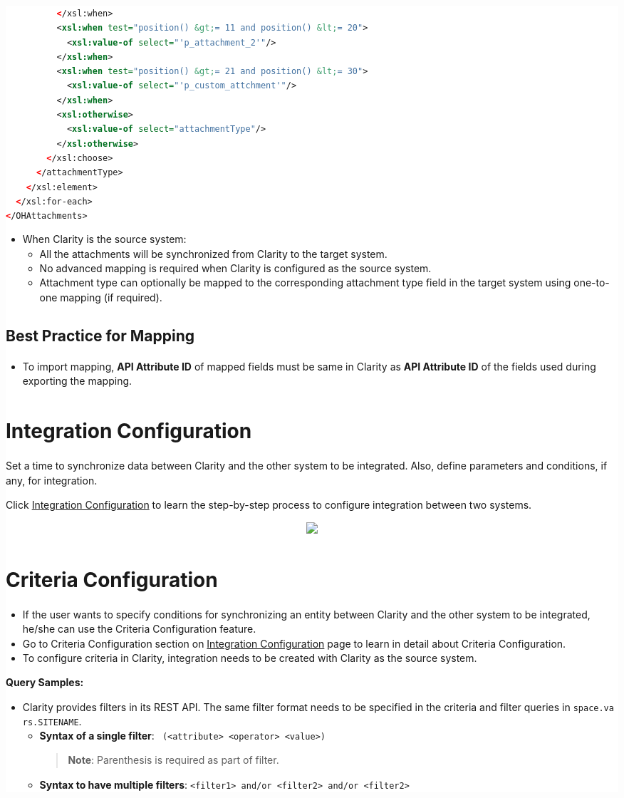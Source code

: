 ```xml
          </xsl:when>
          <xsl:when test="position() &gt;= 11 and position() &lt;= 20">
            <xsl:value-of select="'p_attachment_2'"/>
          </xsl:when>
          <xsl:when test="position() &gt;= 21 and position() &lt;= 30">
            <xsl:value-of select="'p_custom_attchment'"/>
          </xsl:when>
          <xsl:otherwise>
            <xsl:value-of select="attachmentType"/>
          </xsl:otherwise>
        </xsl:choose>
      </attachmentType>
    </xsl:element>
  </xsl:for-each>
</OHAttachments>
```
* When Clarity is the source system:
  * All the attachments will be synchronized from Clarity to the target system.
  * No advanced mapping is required when Clarity is configured as the source system.
  * Attachment type can optionally be mapped to the corresponding attachment type field in the target system using one-to-one mapping (if required).

## Best Practice for Mapping
* To import mapping, **API Attribute ID** of mapped fields must be same in Clarity as **API Attribute ID** of the fields used during exporting the mapping.

# Integration Configuration
Set a time to synchronize data between Clarity and the other system to be integrated. Also, define parameters and conditions, if any, for integration.

Click [Integration Configuration](../integrate/integration-configuration.md) to learn the step-by-step process to configure integration between two systems.

<p align="center">
  <img src="../assets/CAPPM_Integration.png" width="1000">
</p>

# Criteria Configuration
* If the user wants to specify conditions for synchronizing an entity between Clarity and the other system to be integrated, he/she can use the Criteria Configuration feature.
* Go to Criteria Configuration section on [Integration Configuration](../integrate/integration-configuration.md) page to learn in detail about Criteria Configuration.
* To configure criteria in Clarity, integration needs to be created with Clarity as the source system.

**Query Samples:**

* Clarity provides filters in its REST API. The same filter format needs to be specified in the criteria and filter queries in <code class="expression">space.vars.SITENAME</code>.
  * **Syntax of a single filter**: ` (<attribute> <operator> <value>)`  
    > **Note**: Parenthesis is required as part of filter.
  * **Syntax to have multiple filters**: `<filter1> and/or <filter2> and/or <filter2>`
